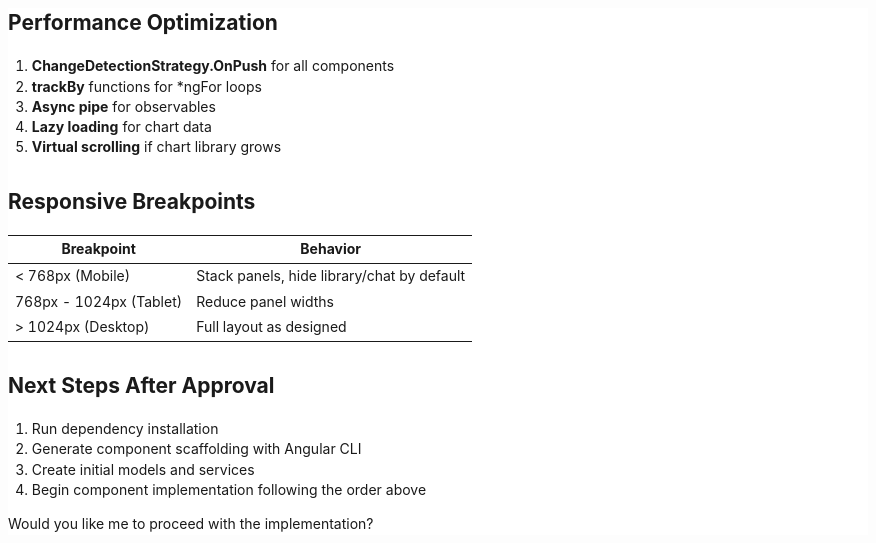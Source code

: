 ## Performance Optimization

1. **ChangeDetectionStrategy.OnPush** for all components
2. **trackBy** functions for *ngFor loops
3. **Async pipe** for observables
4. **Lazy loading** for chart data
5. **Virtual scrolling** if chart library grows

## Responsive Breakpoints

| Breakpoint | Behavior |
|------------|----------|
| < 768px (Mobile) | Stack panels, hide library/chat by default |
| 768px - 1024px (Tablet) | Reduce panel widths |
| > 1024px (Desktop) | Full layout as designed |

## Next Steps After Approval

1. Run dependency installation
2. Generate component scaffolding with Angular CLI
3. Create initial models and services
4. Begin component implementation following the order above

Would you like me to proceed with the implementation?

